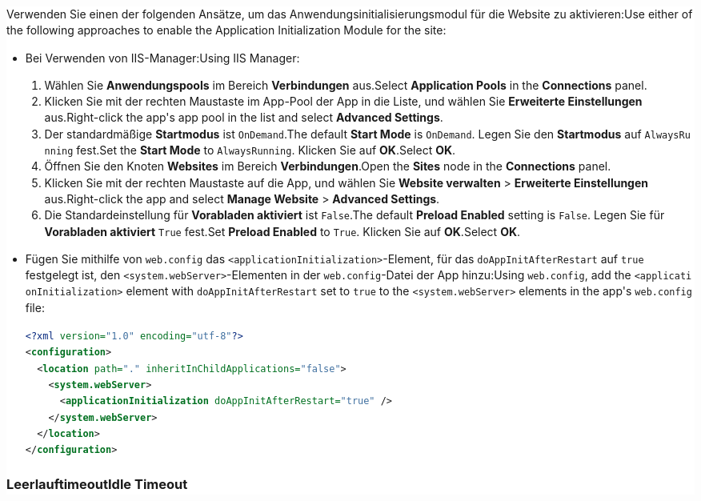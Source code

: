 <span data-ttu-id="bbd58-309">Verwenden Sie einen der folgenden Ansätze, um das Anwendungsinitialisierungsmodul für die Website zu aktivieren:</span><span class="sxs-lookup"><span data-stu-id="bbd58-309">Use either of the following approaches to enable the Application Initialization Module for the site:</span></span>

* <span data-ttu-id="bbd58-310">Bei Verwenden von IIS-Manager:</span><span class="sxs-lookup"><span data-stu-id="bbd58-310">Using IIS Manager:</span></span>

  1. <span data-ttu-id="bbd58-311">Wählen Sie **Anwendungspools** im Bereich **Verbindungen** aus.</span><span class="sxs-lookup"><span data-stu-id="bbd58-311">Select **Application Pools** in the **Connections** panel.</span></span>
  1. <span data-ttu-id="bbd58-312">Klicken Sie mit der rechten Maustaste im App-Pool der App in die Liste, und wählen Sie **Erweiterte Einstellungen** aus.</span><span class="sxs-lookup"><span data-stu-id="bbd58-312">Right-click the app's app pool in the list and select **Advanced Settings**.</span></span>
  1. <span data-ttu-id="bbd58-313">Der standardmäßige **Startmodus** ist `OnDemand`.</span><span class="sxs-lookup"><span data-stu-id="bbd58-313">The default **Start Mode** is `OnDemand`.</span></span> <span data-ttu-id="bbd58-314">Legen Sie den **Startmodus** auf `AlwaysRunning` fest.</span><span class="sxs-lookup"><span data-stu-id="bbd58-314">Set the **Start Mode** to `AlwaysRunning`.</span></span> <span data-ttu-id="bbd58-315">Klicken Sie auf **OK**.</span><span class="sxs-lookup"><span data-stu-id="bbd58-315">Select **OK**.</span></span>
  1. <span data-ttu-id="bbd58-316">Öffnen Sie den Knoten **Websites** im Bereich **Verbindungen**.</span><span class="sxs-lookup"><span data-stu-id="bbd58-316">Open the **Sites** node in the **Connections** panel.</span></span>
  1. <span data-ttu-id="bbd58-317">Klicken Sie mit der rechten Maustaste auf die App, und wählen Sie **Website verwalten** > **Erweiterte Einstellungen** aus.</span><span class="sxs-lookup"><span data-stu-id="bbd58-317">Right-click the app and select **Manage Website** > **Advanced Settings**.</span></span>
  1. <span data-ttu-id="bbd58-318">Die Standardeinstellung für **Vorabladen aktiviert** ist `False`.</span><span class="sxs-lookup"><span data-stu-id="bbd58-318">The default **Preload Enabled** setting is `False`.</span></span> <span data-ttu-id="bbd58-319">Legen Sie für **Vorabladen aktiviert** `True` fest.</span><span class="sxs-lookup"><span data-stu-id="bbd58-319">Set **Preload Enabled** to `True`.</span></span> <span data-ttu-id="bbd58-320">Klicken Sie auf **OK**.</span><span class="sxs-lookup"><span data-stu-id="bbd58-320">Select **OK**.</span></span>

* <span data-ttu-id="bbd58-321">Fügen Sie mithilfe von `web.config` das `<applicationInitialization>`-Element, für das `doAppInitAfterRestart` auf `true` festgelegt ist, den `<system.webServer>`-Elementen in der `web.config`-Datei der App hinzu:</span><span class="sxs-lookup"><span data-stu-id="bbd58-321">Using `web.config`, add the `<applicationInitialization>` element with `doAppInitAfterRestart` set to `true` to the `<system.webServer>` elements in the app's `web.config` file:</span></span>

  ```xml
  <?xml version="1.0" encoding="utf-8"?>
  <configuration>
    <location path="." inheritInChildApplications="false">
      <system.webServer>
        <applicationInitialization doAppInitAfterRestart="true" />
      </system.webServer>
    </location>
  </configuration>
  ```

### <a name="idle-timeout"></a><span data-ttu-id="bbd58-322">Leerlauftimeout</span><span class="sxs-lookup"><span data-stu-id="bbd58-322">Idle Timeout</span></span>
